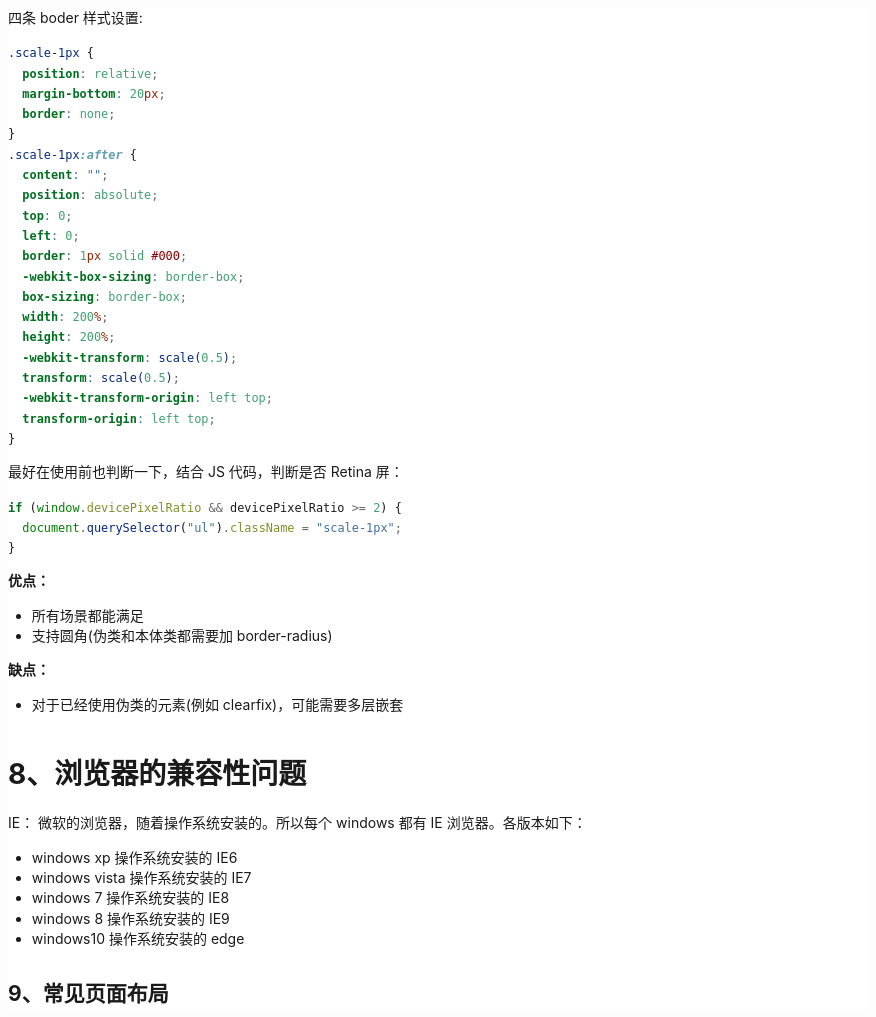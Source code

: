 ```css
```

四条 boder 样式设置:

```css
.scale-1px {
  position: relative;
  margin-bottom: 20px;
  border: none;
}
.scale-1px:after {
  content: "";
  position: absolute;
  top: 0;
  left: 0;
  border: 1px solid #000;
  -webkit-box-sizing: border-box;
  box-sizing: border-box;
  width: 200%;
  height: 200%;
  -webkit-transform: scale(0.5);
  transform: scale(0.5);
  -webkit-transform-origin: left top;
  transform-origin: left top;
}
```

最好在使用前也判断一下，结合 JS 代码，判断是否 Retina 屏：

```js
if (window.devicePixelRatio && devicePixelRatio >= 2) {
  document.querySelector("ul").className = "scale-1px";
}
```

**优点：**

- 所有场景都能满足
- 支持圆角(伪类和本体类都需要加 border-radius)

**缺点：**

- 对于已经使用伪类的元素(例如 clearfix)，可能需要多层嵌套

# 8、浏览器的兼容性问题

IE： 微软的浏览器，随着操作系统安装的。所以每个 windows 都有 IE 浏览器。各版本如下：

- windows xp 操作系统安装的 IE6
- windows vista 操作系统安装的 IE7
- windows 7 操作系统安装的 IE8
- windows 8 操作系统安装的 IE9
- windows10 操作系统安装的 edge

## 9、常见页面布局
